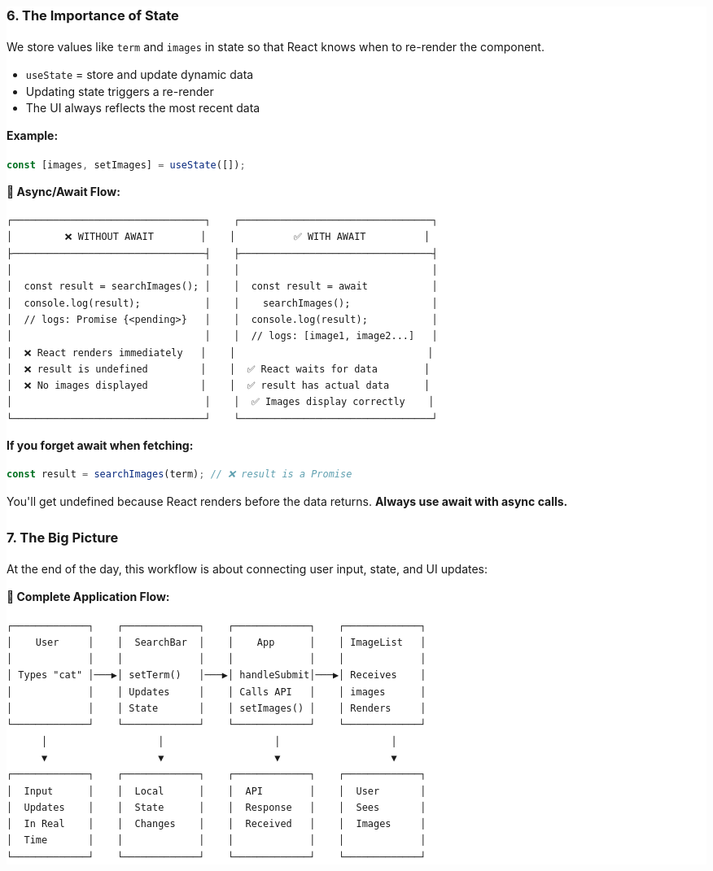 
### 6. The Importance of State

We store values like `term` and `images` in state so that React knows when to re-render the component.

- `useState` = store and update dynamic data
- Updating state triggers a re-render
- The UI always reflects the most recent data

**Example:**
```jsx
const [images, setImages] = useState([]);
```

**🔄 Async/Await Flow:**
```
┌─────────────────────────────────┐    ┌─────────────────────────────────┐
│         ❌ WITHOUT AWAIT        │    │          ✅ WITH AWAIT          │
├─────────────────────────────────┤    ├─────────────────────────────────┤
│                                 │    │                                 │
│  const result = searchImages(); │    │  const result = await           │
│  console.log(result);           │    │    searchImages();              │
│  // logs: Promise {<pending>}   │    │  console.log(result);           │
│                                 │    │  // logs: [image1, image2...]   │
│  ❌ React renders immediately   │    │                                 │
│  ❌ result is undefined         │    │  ✅ React waits for data        │
│  ❌ No images displayed         │    │  ✅ result has actual data      │
│                                 │    │  ✅ Images display correctly    │
└─────────────────────────────────┘    └─────────────────────────────────┘
```

**If you forget await when fetching:**
```jsx
const result = searchImages(term); // ❌ result is a Promise
```

You'll get undefined because React renders before the data returns. **Always use await with async calls.**

### 7. The Big Picture

At the end of the day, this workflow is about connecting user input, state, and UI updates:

**🔄 Complete Application Flow:**
```
┌─────────────┐    ┌─────────────┐    ┌─────────────┐    ┌─────────────┐
│    User     │    │  SearchBar  │    │    App      │    │ ImageList   │
│             │    │             │    │             │    │             │
│ Types "cat" │───▶│ setTerm()   │───▶│ handleSubmit│───▶│ Receives    │
│             │    │ Updates     │    │ Calls API   │    │ images      │
│             │    │ State       │    │ setImages() │    │ Renders     │
└─────────────┘    └─────────────┘    └─────────────┘    └─────────────┘
      │                   │                   │                   │
      ▼                   ▼                   ▼                   ▼
┌─────────────┐    ┌─────────────┐    ┌─────────────┐    ┌─────────────┐
│  Input      │    │  Local      │    │  API        │    │  User       │
│  Updates    │    │  State      │    │  Response   │    │  Sees       │
│  In Real    │    │  Changes    │    │  Received   │    │  Images     │
│  Time       │    │             │    │             │    │             │
└─────────────┘    └─────────────┘    └─────────────┘    └─────────────┘
```
